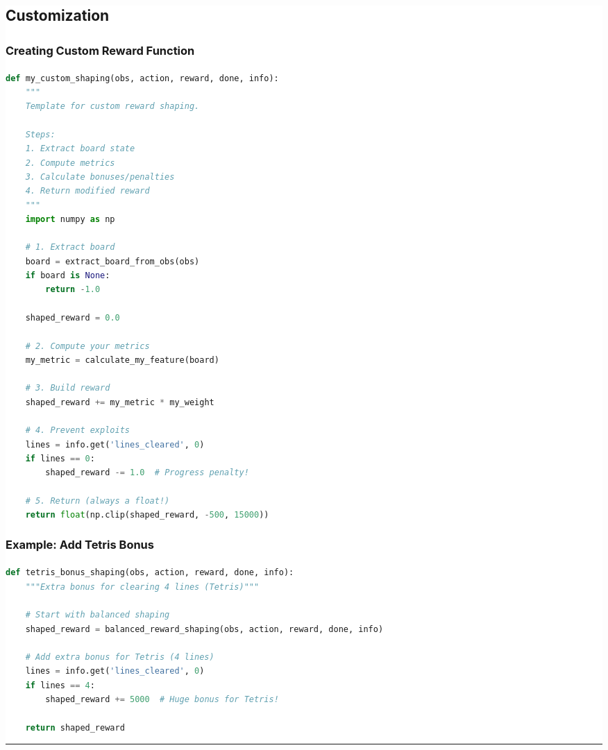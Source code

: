 
## Customization

### Creating Custom Reward Function

```python
def my_custom_shaping(obs, action, reward, done, info):
    """
    Template for custom reward shaping.
    
    Steps:
    1. Extract board state
    2. Compute metrics
    3. Calculate bonuses/penalties
    4. Return modified reward
    """
    import numpy as np
    
    # 1. Extract board
    board = extract_board_from_obs(obs)
    if board is None:
        return -1.0
    
    shaped_reward = 0.0
    
    # 2. Compute your metrics
    my_metric = calculate_my_feature(board)
    
    # 3. Build reward
    shaped_reward += my_metric * my_weight
    
    # 4. Prevent exploits
    lines = info.get('lines_cleared', 0)
    if lines == 0:
        shaped_reward -= 1.0  # Progress penalty!
    
    # 5. Return (always a float!)
    return float(np.clip(shaped_reward, -500, 15000))
```

### Example: Add Tetris Bonus

```python
def tetris_bonus_shaping(obs, action, reward, done, info):
    """Extra bonus for clearing 4 lines (Tetris)"""
    
    # Start with balanced shaping
    shaped_reward = balanced_reward_shaping(obs, action, reward, done, info)
    
    # Add extra bonus for Tetris (4 lines)
    lines = info.get('lines_cleared', 0)
    if lines == 4:
        shaped_reward += 5000  # Huge bonus for Tetris!
    
    return shaped_reward
```

---